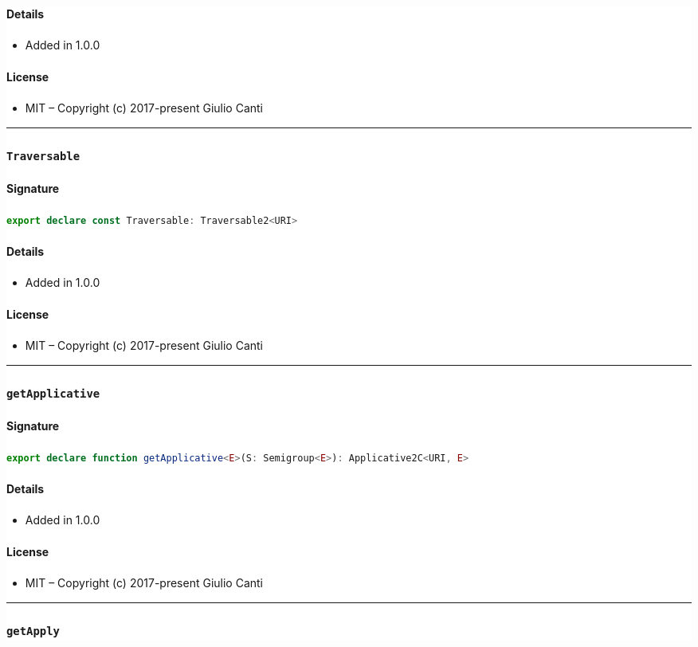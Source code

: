 #### Details

* Added in 1.0.0


#### License

* MIT – Copyright (c) 2017-present Giulio Canti

---


### `Traversable`




#### Signature

```typescript
export declare const Traversable: Traversable2<URI>
```

#### Details

* Added in 1.0.0


#### License

* MIT – Copyright (c) 2017-present Giulio Canti

---


### `getApplicative`




#### Signature

```typescript
export declare function getApplicative<E>(S: Semigroup<E>): Applicative2C<URI, E>

```

#### Details

* Added in 1.0.0


#### License

* MIT – Copyright (c) 2017-present Giulio Canti

---


### `getApply`
